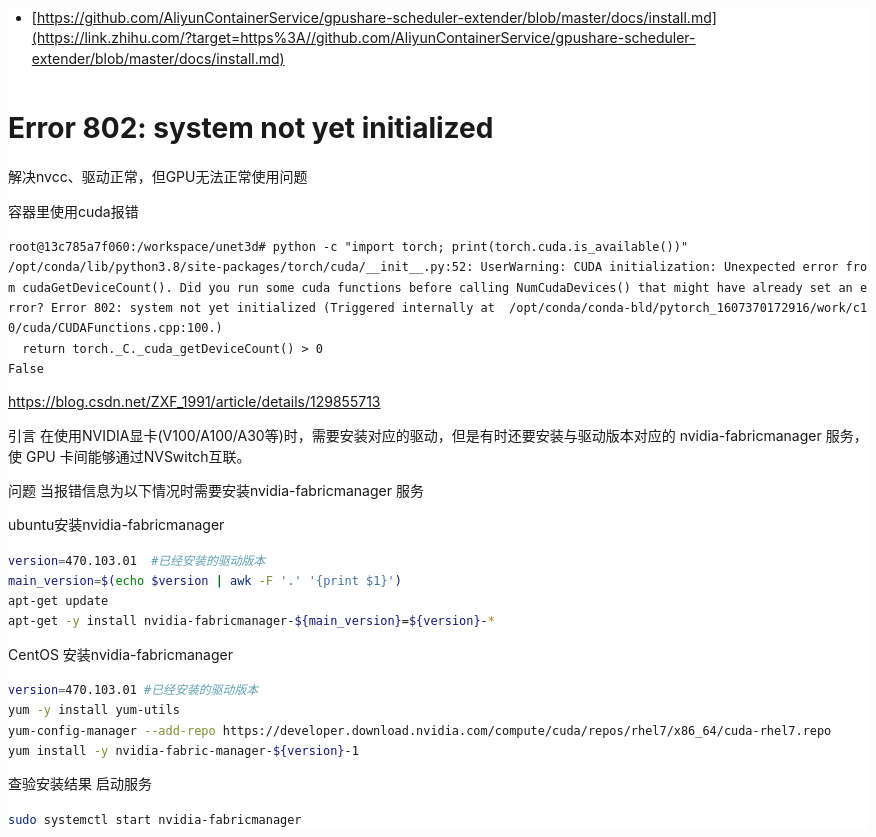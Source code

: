 - [https://github.com/AliyunContainerService/gpushare-scheduler-extender/blob/master/docs/install.md](https://link.zhihu.com/?target=https%3A//github.com/AliyunContainerService/gpushare-scheduler-extender/blob/master/docs/install.md)

# Error 802: system not yet initialized

解决nvcc、驱动正常，但GPU无法正常使用问题

容器里使用cuda报错

```shell
root@13c785a7f060:/workspace/unet3d# python -c "import torch; print(torch.cuda.is_available())"
/opt/conda/lib/python3.8/site-packages/torch/cuda/__init__.py:52: UserWarning: CUDA initialization: Unexpected error from cudaGetDeviceCount(). Did you run some cuda functions before calling NumCudaDevices() that might have already set an error? Error 802: system not yet initialized (Triggered internally at  /opt/conda/conda-bld/pytorch_1607370172916/work/c10/cuda/CUDAFunctions.cpp:100.)
  return torch._C._cuda_getDeviceCount() > 0
False
```



https://blog.csdn.net/ZXF_1991/article/details/129855713

引言
在使用NVIDIA显卡(V100/A100/A30等)时，需要安装对应的驱动，但是有时还要安装与驱动版本对应的 nvidia-fabricmanager 服务，使 GPU 卡间能够通过NVSwitch互联。

问题
当报错信息为以下情况时需要安装nvidia-fabricmanager 服务

ubuntu安装nvidia-fabricmanager


```sh
version=470.103.01  #已经安装的驱动版本
main_version=$(echo $version | awk -F '.' '{print $1}')
apt-get update
apt-get -y install nvidia-fabricmanager-${main_version}=${version}-*

```

CentOS 安装nvidia-fabricmanager


```sh
version=470.103.01 #已经安装的驱动版本
yum -y install yum-utils
yum-config-manager --add-repo https://developer.download.nvidia.com/compute/cuda/repos/rhel7/x86_64/cuda-rhel7.repo
yum install -y nvidia-fabric-manager-${version}-1
```


查验安装结果
启动服务

```sh
sudo systemctl start nvidia-fabricmanager
```
